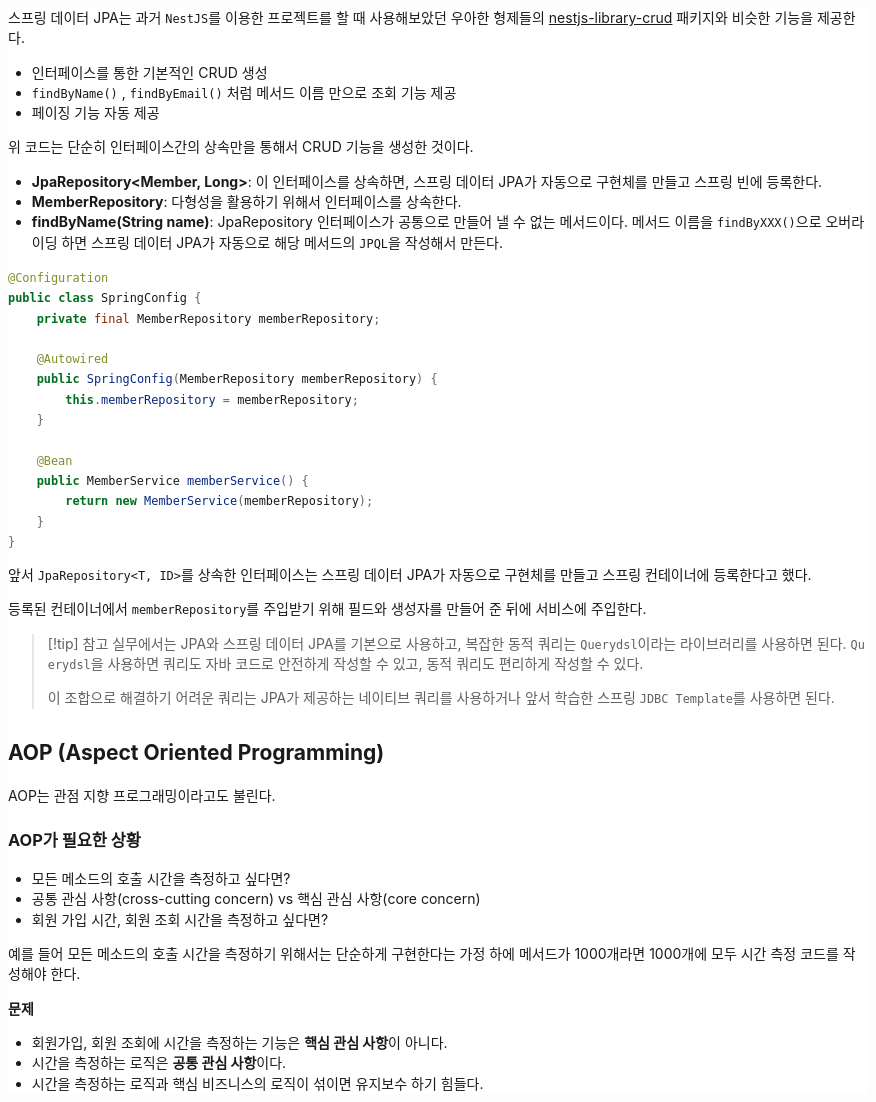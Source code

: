 스프링 데이터 JPA는 과거 `NestJS`를 이용한 프로젝트를 할 때 사용해보았던 우아한 형제들의 [nestjs-library-crud](https://github.com/woowabros/nestjs-library-crud) 패키지와 비슷한 기능을 제공한다.

- 인터페이스를 통한 기본적인 CRUD 생성
- `findByName()` , `findByEmail()` 처럼 메서드 이름 만으로 조회 기능 제공
- 페이징 기능 자동 제공

위 코드는 단순히 인터페이스간의 상속만을 통해서 CRUD 기능을 생성한 것이다.

- **JpaRepository<Member, Long>**: 이 인터페이스를 상속하면, 스프링 데이터 JPA가 자동으로 구현체를 만들고 스프링 빈에 등록한다.
- **MemberRepository**: 다형성을 활용하기 위해서 인터페이스를 상속한다.
- **findByName(String name)**: JpaRepository 인터페이스가 공통으로 만들어 낼 수 없는 메서드이다. 메서드 이름을 `findByXXX()`으로 오버라이딩 하면 스프링 데이터 JPA가 자동으로 해당 메서드의 `JPQL`을 작성해서 만든다.

```java title="SpringConfig.java"
@Configuration
public class SpringConfig {
    private final MemberRepository memberRepository;

    @Autowired
    public SpringConfig(MemberRepository memberRepository) {
        this.memberRepository = memberRepository;
    }

    @Bean
    public MemberService memberService() {
        return new MemberService(memberRepository);
    }
}
```

앞서 `JpaRepository<T, ID>`를 상속한 인터페이스는 스프링 데이터 JPA가 자동으로 구현체를 만들고 스프링 컨테이너에 등록한다고 했다.

등록된 컨테이너에서 `memberRepository`를 주입받기 위해 필드와 생성자를 만들어 준 뒤에 서비스에 주입한다.

> [!tip] 참고
> 실무에서는 JPA와 스프링 데이터 JPA를 기본으로 사용하고, 복잡한 동적 쿼리는 `Querydsl`이라는 라이브러리를 사용하면 된다. `Querydsl`을 사용하면 쿼리도 자바 코드로 안전하게 작성할 수 있고, 동적 쿼리도 편리하게 작성할 수 있다.
>
> 이 조합으로 해결하기 어려운 쿼리는 JPA가 제공하는 네이티브 쿼리를 사용하거나 앞서 학습한 스프링 `JDBC Template`를 사용하면 된다.

## AOP (Aspect Oriented Programming)

AOP는 관점 지향 프로그래밍이라고도 불린다.

### AOP가 필요한 상황

- 모든 메소드의 호출 시간을 측정하고 싶다면?
- 공통 관심 사항(cross-cutting concern) vs 핵심 관심 사항(core concern)
- 회원 가입 시간, 회원 조회 시간을 측정하고 싶다면?

예를 들어 모든 메소드의 호출 시간을 측정하기 위해서는 단순하게 구현한다는 가정 하에 메서드가 1000개라면 1000개에 모두 시간 측정 코드를 작성해야 한다.

**문제**

- 회원가입, 회원 조회에 시간을 측정하는 기능은 **핵심 관심 사항**이 아니다.
- 시간을 측정하는 로직은 **공통 관심 사항**이다.
- 시간을 측정하는 로직과 핵심 비즈니스의 로직이 섞이면 유지보수 하기 힘들다.
